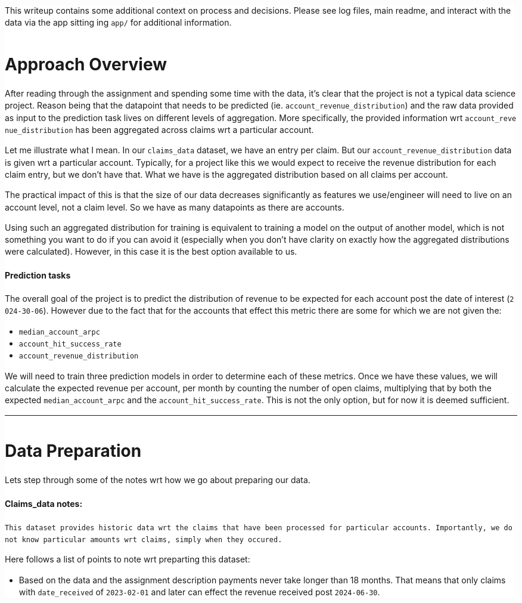 This writeup contains some additional context on process and decisions. Please see log files, main readme, and interact with the data via the app sitting ing `app/` for additional information.

# Approach Overview

After reading through the assignment and spending some time with the data, it’s clear that the project is not a typical data science project. Reason being that the datapoint that needs to be predicted (ie. `account_revenue_distribution`) and the raw data provided as input to the prediction task lives on different levels of aggregation. More specifically, the provided information wrt `account_revenue_distribution` has been aggregated across claims wrt a particular account. 

Let me illustrate what I mean. In our `claims_data` dataset, we have an entry per claim. But our `account_revenue_distribution` data is given wrt a particular account. Typically, for a project like this we would expect to receive the revenue distribution for each claim entry, but we don’t have that. What we have is the aggregated distribution based on all claims per account. 

The practical impact of this is that the size of our data decreases significantly as features we use/engineer will need to live on an account level, not a claim level. So we have as many datapoints as there are accounts.

Using such an aggregated distribution for training is equivalent to training a model on the output of another model, which is not something you want to do if you can avoid it (especially when you don’t have clarity on exactly how the aggregated distributions were calculated). However, in this case it is the best option available to us. 

#### Prediction tasks
The overall goal of the project is to predict the distribution of revenue to be expected for each account post the date of interest (`2024-30-06`). However due to the fact that for the accounts that effect this metric there are some for which we are not given the:
- `median_account_arpc`
- `account_hit_success_rate`
- `account_revenue_distribution`

We will need to train three prediction models in order to determine each of these metrics. Once we have these values, we will calculate the expected revenue per account, per month by counting the number of open claims, multiplying that by both the expected `median_account_arpc`  and the `account_hit_success_rate`. This is not the only option, but for now it is deemed sufficient.


---


# Data Preparation
Lets step through some of the notes wrt how we go about preparing our data.

#### Claims_data notes:

    This dataset provides historic data wrt the claims that have been processed for particular accounts. Importantly, we do not know particular amounts wrt claims, simply when they occured. 

Here follows a list of points to note wrt preparting this dataset:
- Based on the data and the assignment description payments never take longer than 18 months. That means that only claims with `date_received` of `2023-02-01` and later can effect the revenue received post `2024-06-30`.
